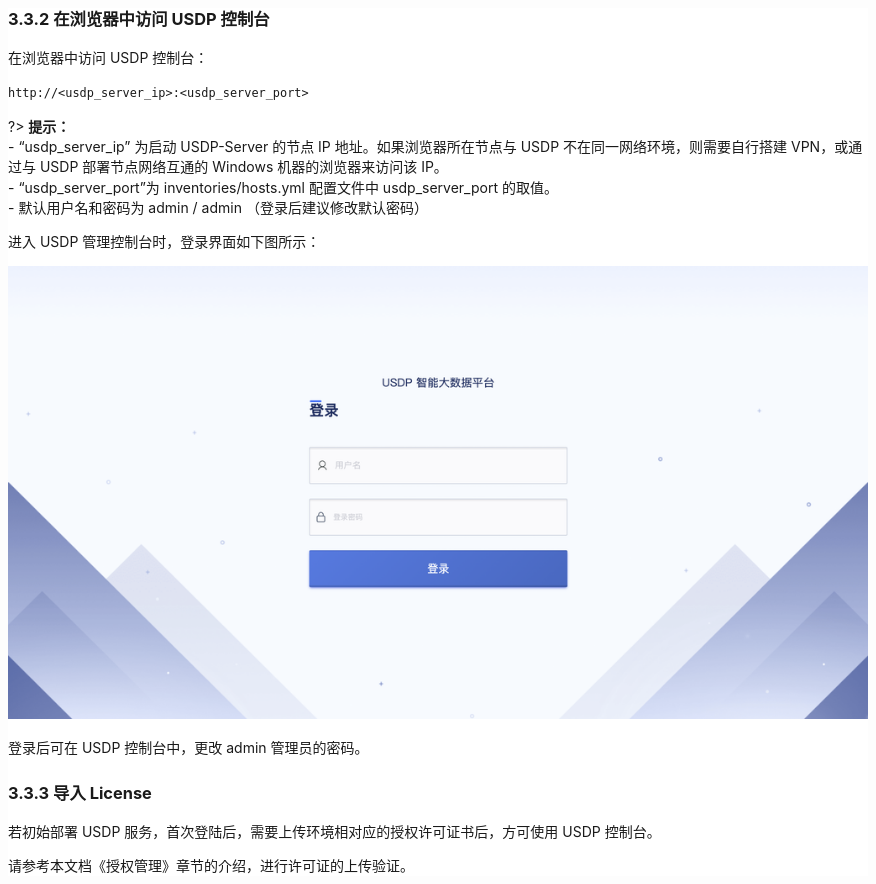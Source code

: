 ### 3.3.2 在浏览器中访问 USDP 控制台

在浏览器中访问 USDP 控制台：

```shell
http://<usdp_server_ip>:<usdp_server_port>
```

?> **提示：**</br>- “usdp_server_ip” 为启动 USDP-Server 的节点 IP 地址。如果浏览器所在节点与 USDP 不在同一网络环境，则需要自行搭建 VPN，或通过与 USDP 部署节点网络互通的 Windows 机器的浏览器来访问该 IP。</br>- “usdp_server_port”为 inventories/hosts.yml 配置文件中 usdp_server_port 的取值。</br>- 默认用户名和密码为 admin / admin （登录后建议修改默认密码）

进入 USDP 管理控制台时，登录界面如下图所示：

![](../../images/3.0.0-unopened/deployment/install/3799645406.png)

登录后可在 USDP 控制台中，更改 admin 管理员的密码。

### 3.3.3 导入 License

若初始部署 USDP 服务，首次登陆后，需要上传环境相对应的授权许可证书后，方可使用 USDP 控制台。

请参考本文档《授权管理》章节的介绍，进行许可证的上传验证。